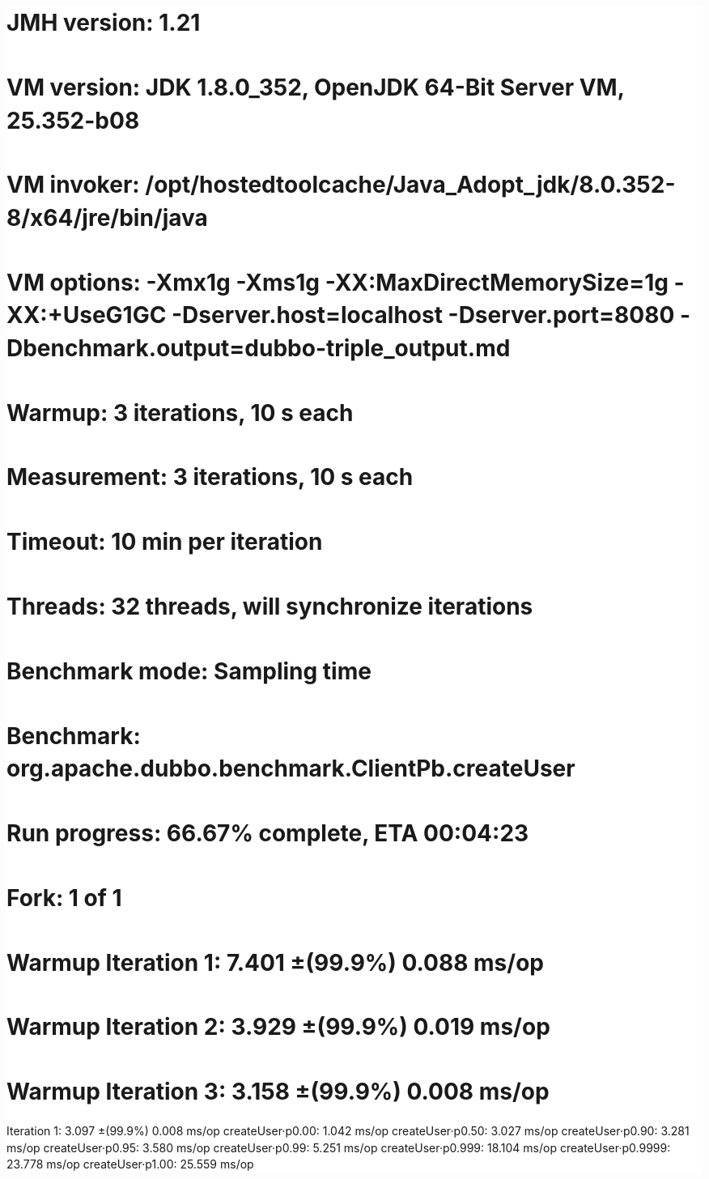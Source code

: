 
# JMH version: 1.21
# VM version: JDK 1.8.0_352, OpenJDK 64-Bit Server VM, 25.352-b08
# VM invoker: /opt/hostedtoolcache/Java_Adopt_jdk/8.0.352-8/x64/jre/bin/java
# VM options: -Xmx1g -Xms1g -XX:MaxDirectMemorySize=1g -XX:+UseG1GC -Dserver.host=localhost -Dserver.port=8080 -Dbenchmark.output=dubbo-triple_output.md
# Warmup: 3 iterations, 10 s each
# Measurement: 3 iterations, 10 s each
# Timeout: 10 min per iteration
# Threads: 32 threads, will synchronize iterations
# Benchmark mode: Sampling time
# Benchmark: org.apache.dubbo.benchmark.ClientPb.createUser

# Run progress: 66.67% complete, ETA 00:04:23
# Fork: 1 of 1
# Warmup Iteration   1: 7.401 ±(99.9%) 0.088 ms/op
# Warmup Iteration   2: 3.929 ±(99.9%) 0.019 ms/op
# Warmup Iteration   3: 3.158 ±(99.9%) 0.008 ms/op
Iteration   1: 3.097 ±(99.9%) 0.008 ms/op
                 createUser·p0.00:   1.042 ms/op
                 createUser·p0.50:   3.027 ms/op
                 createUser·p0.90:   3.281 ms/op
                 createUser·p0.95:   3.580 ms/op
                 createUser·p0.99:   5.251 ms/op
                 createUser·p0.999:  18.104 ms/op
                 createUser·p0.9999: 23.778 ms/op
                 createUser·p1.00:   25.559 ms/op
